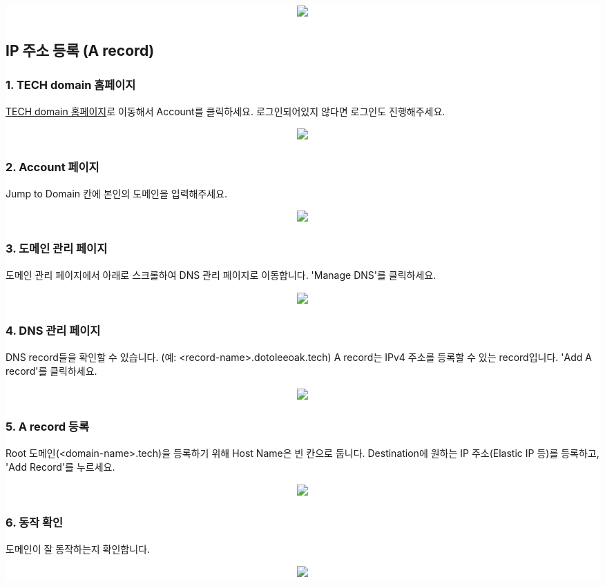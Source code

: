 <p align="center">
  <img src="../images/free-domain/order-complete.png" width="480">
</p>

## IP 주소 등록 (A record)

### 1. TECH domain 홈페이지

[TECH domain 홈페이지](https://get.tech)로 이동해서 Account를 클릭하세요. 로그인되어있지 않다면 로그인도 진행해주세요.

<p align="center">
  <img src="../images/free-domain/home.png" width="480">
</p>

### 2. Account 페이지

Jump to Domain 칸에 본인의 도메인을 입력해주세요.

<p align="center">
  <img src="../images/free-domain/account.png" width="480">
</p>

### 3. 도메인 관리 페이지

도메인 관리 페이지에서 아래로 스크롤하여 DNS 관리 페이지로 이동합니다. 'Manage DNS'를 클릭하세요.

<p align="center">
  <img src="../images/free-domain/domain-page.png" width="480">
</p>

### 4. DNS 관리 페이지

DNS record들을 확인할 수 있습니다. (예: \<record-name>.dotoleeoak.tech) A record는 IPv4 주소를 등록할 수 있는 record입니다. 'Add A record'를 클릭하세요.

<p align="center">
  <img src="../images/free-domain/dns-management.png" width="480">
</p>

### 5. A record 등록

Root 도메인(\<domain-name>.tech)을 등록하기 위해 Host Name은 빈 칸으로 둡니다. Destination에 원하는 IP 주소(Elastic IP 등)를 등록하고, 'Add Record'를 누르세요.

<p align="center">
  <img src="../images/free-domain/add-a-record.png" width="480">
</p>

### 6. 동작 확인

도메인이 잘 동작하는지 확인합니다.

<p align="center">
  <img src="../images/free-domain/final.png" width="480">
</p>
